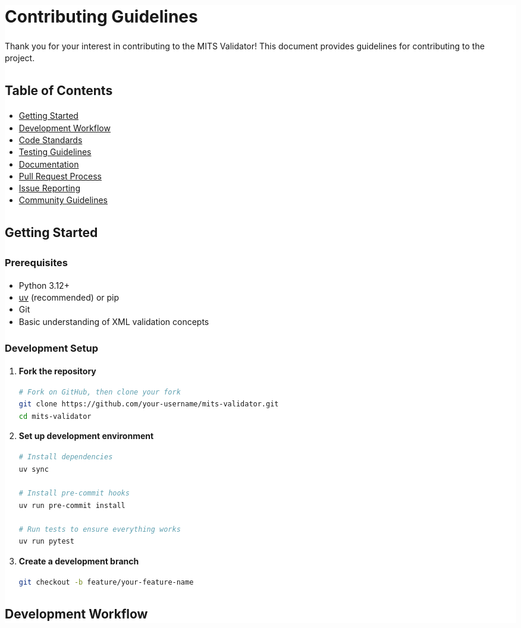 # Contributing Guidelines

Thank you for your interest in contributing to the MITS Validator! This document provides guidelines for contributing to the project.

## Table of Contents

- [Getting Started](#getting-started)
- [Development Workflow](#development-workflow)
- [Code Standards](#code-standards)
- [Testing Guidelines](#testing-guidelines)
- [Documentation](#documentation)
- [Pull Request Process](#pull-request-process)
- [Issue Reporting](#issue-reporting)
- [Community Guidelines](#community-guidelines)

## Getting Started

### Prerequisites

- Python 3.12+
- [uv](https://github.com/astral-sh/uv) (recommended) or pip
- Git
- Basic understanding of XML validation concepts

### Development Setup

1. **Fork the repository**
   ```bash
   # Fork on GitHub, then clone your fork
   git clone https://github.com/your-username/mits-validator.git
   cd mits-validator
   ```

2. **Set up development environment**
   ```bash
   # Install dependencies
   uv sync

   # Install pre-commit hooks
   uv run pre-commit install

   # Run tests to ensure everything works
   uv run pytest
   ```

3. **Create a development branch**
   ```bash
   git checkout -b feature/your-feature-name
   ```

## Development Workflow
